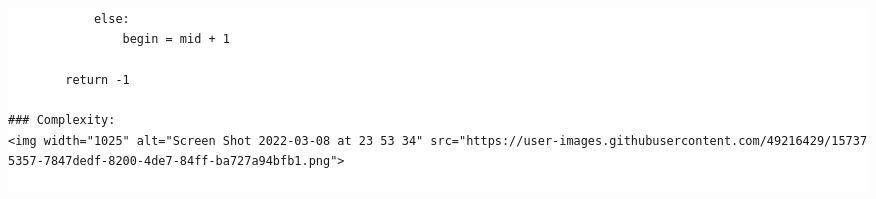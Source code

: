 ````
            else:
                begin = mid + 1
        
        return -1
        
### Complexity:
<img width="1025" alt="Screen Shot 2022-03-08 at 23 53 34" src="https://user-images.githubusercontent.com/49216429/157375357-7847dedf-8200-4de7-84ff-ba727a94bfb1.png">

